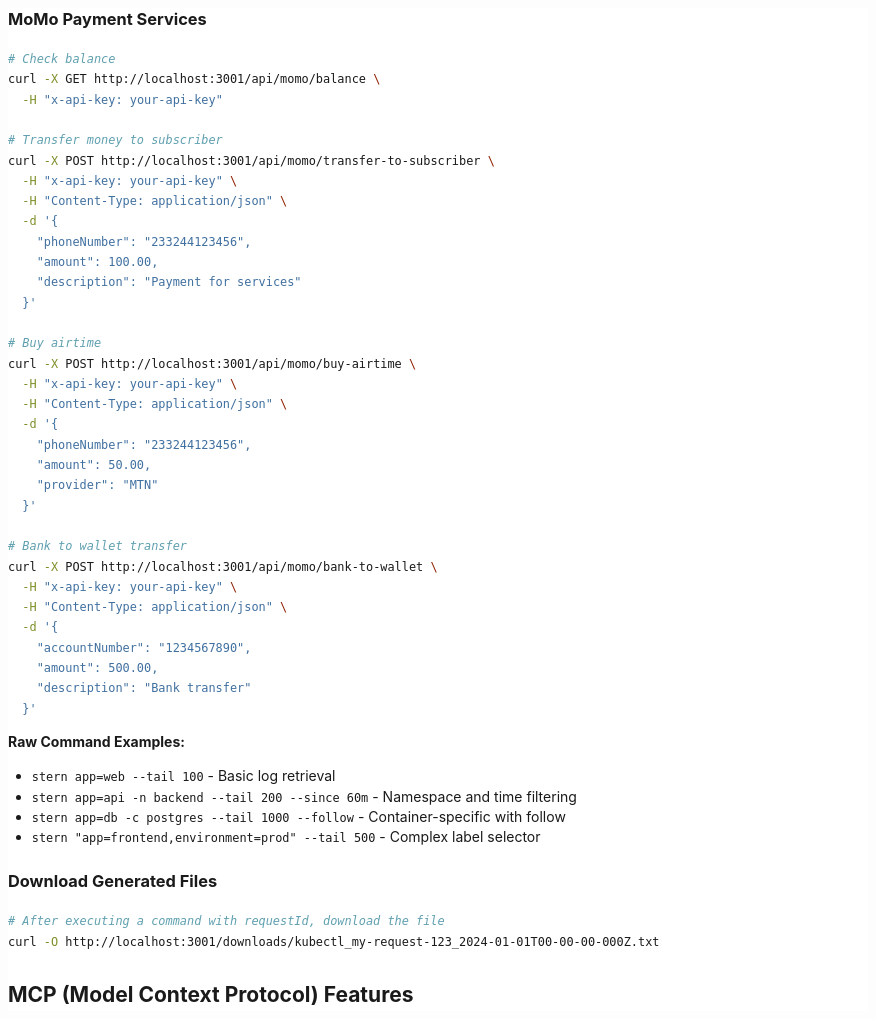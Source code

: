 ### MoMo Payment Services
```bash
# Check balance
curl -X GET http://localhost:3001/api/momo/balance \
  -H "x-api-key: your-api-key"

# Transfer money to subscriber
curl -X POST http://localhost:3001/api/momo/transfer-to-subscriber \
  -H "x-api-key: your-api-key" \
  -H "Content-Type: application/json" \
  -d '{
    "phoneNumber": "233244123456",
    "amount": 100.00,
    "description": "Payment for services"
  }'

# Buy airtime
curl -X POST http://localhost:3001/api/momo/buy-airtime \
  -H "x-api-key: your-api-key" \
  -H "Content-Type: application/json" \
  -d '{
    "phoneNumber": "233244123456",
    "amount": 50.00,
    "provider": "MTN"
  }'

# Bank to wallet transfer
curl -X POST http://localhost:3001/api/momo/bank-to-wallet \
  -H "x-api-key: your-api-key" \
  -H "Content-Type: application/json" \
  -d '{
    "accountNumber": "1234567890",
    "amount": 500.00,
    "description": "Bank transfer"
  }'
```

**Raw Command Examples:**
- `stern app=web --tail 100` - Basic log retrieval
- `stern app=api -n backend --tail 200 --since 60m` - Namespace and time filtering
- `stern app=db -c postgres --tail 1000 --follow` - Container-specific with follow
- `stern "app=frontend,environment=prod" --tail 500` - Complex label selector

### Download Generated Files
```bash
# After executing a command with requestId, download the file
curl -O http://localhost:3001/downloads/kubectl_my-request-123_2024-01-01T00-00-00-000Z.txt
```

## MCP (Model Context Protocol) Features
